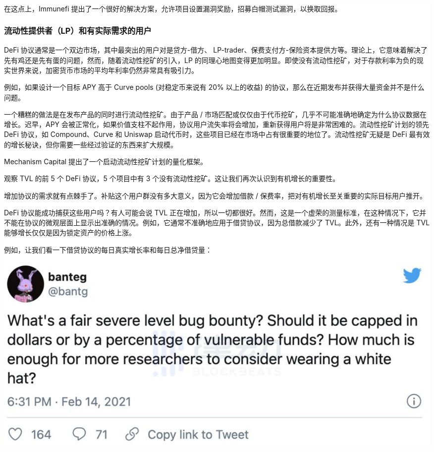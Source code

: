 在这点上，Immunefi 提出了一个很好的解决方案，允许项目设置漏洞奖励，招募白帽测试漏洞，以换取回报。

### 流动性提供者（LP）和有实际需求的用户
DeFi 协议通常是一个双边市场，其中最突出的用户对是贷方-借方、 LP-trader、保费支付方-保险资本提供方等。理论上，它意味着解决了先有鸡还是先有蛋的问题，然而，随着流动性挖矿的引入，LP 的同理心地图变得更加明显。即使没有流动性挖矿，对于存款利率为负的现实世界来说，加密货币市场的平均年利率仍然非常具有吸引力。

例如，如果设计一个目标 APY 高于 Curve pools (对稳定币来说有 20% 以上的收益) 的协议，那么在近期发布并获得大量资金并不是什么问题。

一个糟糕的做法是在发布产品的同时进行流动性挖矿。由于产品 / 市场匹配或仅仅由于代币挖矿，几乎不可能准确地确定为什么协议数据在增长。迟早，APY 会被正常化，如果价值支柱不起作用，协议用户流失率将会增加，重新获得用户将是非常困难的。流动性挖矿计划的领先 DeFi 协议，如 Compound、Curve 和 Uniswap 启动代币时，这些项目已经在市场中占有很重要的地位了。流动性挖矿无疑是 DeFi 最有效的增长秘诀，但你需要一些经过验证的东西来扩大规模。

Mechanism Capital 提出了一个启动流动性挖矿计划的量化框架。

观察 TVL 的前 5 个 DeFi 协议，5 个项目中有 3 个没有流动性挖矿。这让我们再次认识到有机增长的重要性。

增加协议的需求就有点棘手了。补贴这个用户群没有多大意义，因为它会增加借款 / 保费率，把对有机增长至关重要的实际目标用户推开。

DeFi 协议能成功捕获这些用户吗？有人可能会说 TVL 正在增加，所以一切都很好。然而，这是一个虚荣的测量标准，在这种情况下，它并不能在协议的微观层面上显示出准确的情况。例如，它通常不准确地应用于借贷协议，因为总借款减少了 TVL。此外，还有一种情况是 TVL 能够增长仅仅是因为锁定资产的价格上涨。

例如，让我们看一下借贷协议的每日真实增长率和每日总净借贷量：

![](/images/posts/bc/0324.28.jpg)
